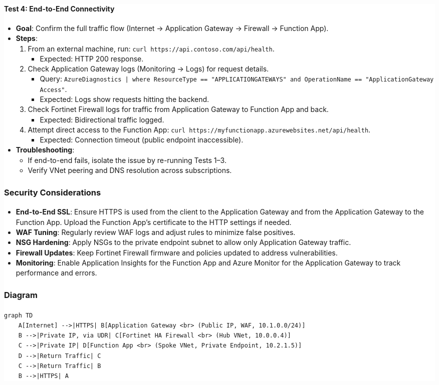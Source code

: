 
#### **Test 4: End-to-End Connectivity**
- **Goal**: Confirm the full traffic flow (Internet → Application Gateway → Firewall → Function App).
- **Steps**:
  1. From an external machine, run: `curl https://api.contoso.com/api/health`.
     - Expected: HTTP 200 response.
  2. Check Application Gateway logs (Monitoring → Logs) for request details.
     - Query: `AzureDiagnostics | where ResourceType == "APPLICATIONGATEWAYS" and OperationName == "ApplicationGatewayAccess"`.
     - Expected: Logs show requests hitting the backend.
  3. Check Fortinet Firewall logs for traffic from Application Gateway to Function App and back.
     - Expected: Bidirectional traffic logged.
  4. Attempt direct access to the Function App: `curl https://myfunctionapp.azurewebsites.net/api/health`.
     - Expected: Connection timeout (public endpoint inaccessible).
- **Troubleshooting**:
  - If end-to-end fails, isolate the issue by re-running Tests 1–3.
  - Verify VNet peering and DNS resolution across subscriptions.

### Security Considerations
- **End-to-End SSL**: Ensure HTTPS is used from the client to the Application Gateway and from the Application Gateway to the Function App. Upload the Function App’s certificate to the HTTP settings if needed.
- **WAF Tuning**: Regularly review WAF logs and adjust rules to minimize false positives.
- **NSG Hardening**: Apply NSGs to the private endpoint subnet to allow only Application Gateway traffic.
- **Firewall Updates**: Keep Fortinet Firewall firmware and policies updated to address vulnerabilities.
- **Monitoring**: Enable Application Insights for the Function App and Azure Monitor for the Application Gateway to track performance and errors.

### Diagram
```mermaid
graph TD
    A[Internet] -->|HTTPS| B[Application Gateway <br> (Public IP, WAF, 10.1.0.0/24)]
    B -->|Private IP, via UDR| C[Fortinet HA Firewall <br> (Hub VNet, 10.0.0.4)]
    C -->|Private IP| D[Function App <br> (Spoke VNet, Private Endpoint, 10.2.1.5)]
    D -->|Return Traffic| C
    C -->|Return Traffic| B
    B -->|HTTPS| A
```